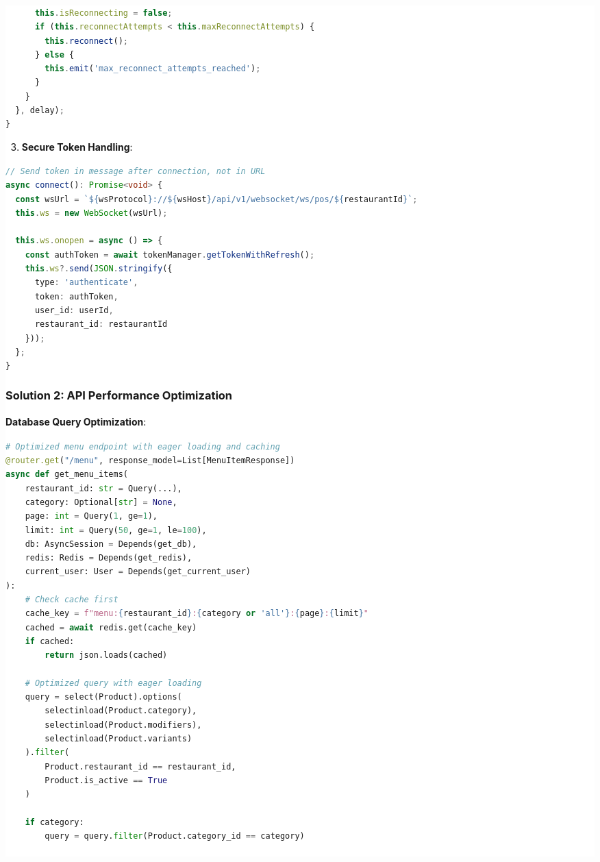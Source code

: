 ```typescript
      this.isReconnecting = false;
      if (this.reconnectAttempts < this.maxReconnectAttempts) {
        this.reconnect();
      } else {
        this.emit('max_reconnect_attempts_reached');
      }
    }
  }, delay);
}
```

3. **Secure Token Handling**:
```typescript
// Send token in message after connection, not in URL
async connect(): Promise<void> {
  const wsUrl = `${wsProtocol}://${wsHost}/api/v1/websocket/ws/pos/${restaurantId}`;
  this.ws = new WebSocket(wsUrl);
  
  this.ws.onopen = async () => {
    const authToken = await tokenManager.getTokenWithRefresh();
    this.ws?.send(JSON.stringify({
      type: 'authenticate',
      token: authToken,
      user_id: userId,
      restaurant_id: restaurantId
    }));
  };
}
```

### Solution 2: API Performance Optimization

**Database Query Optimization**:
```python
# Optimized menu endpoint with eager loading and caching
@router.get("/menu", response_model=List[MenuItemResponse])
async def get_menu_items(
    restaurant_id: str = Query(...),
    category: Optional[str] = None,
    page: int = Query(1, ge=1),
    limit: int = Query(50, ge=1, le=100),
    db: AsyncSession = Depends(get_db),
    redis: Redis = Depends(get_redis),
    current_user: User = Depends(get_current_user)
):
    # Check cache first
    cache_key = f"menu:{restaurant_id}:{category or 'all'}:{page}:{limit}"
    cached = await redis.get(cache_key)
    if cached:
        return json.loads(cached)
    
    # Optimized query with eager loading
    query = select(Product).options(
        selectinload(Product.category),
        selectinload(Product.modifiers),
        selectinload(Product.variants)
    ).filter(
        Product.restaurant_id == restaurant_id,
        Product.is_active == True
    )
    
    if category:
        query = query.filter(Product.category_id == category)
    
```